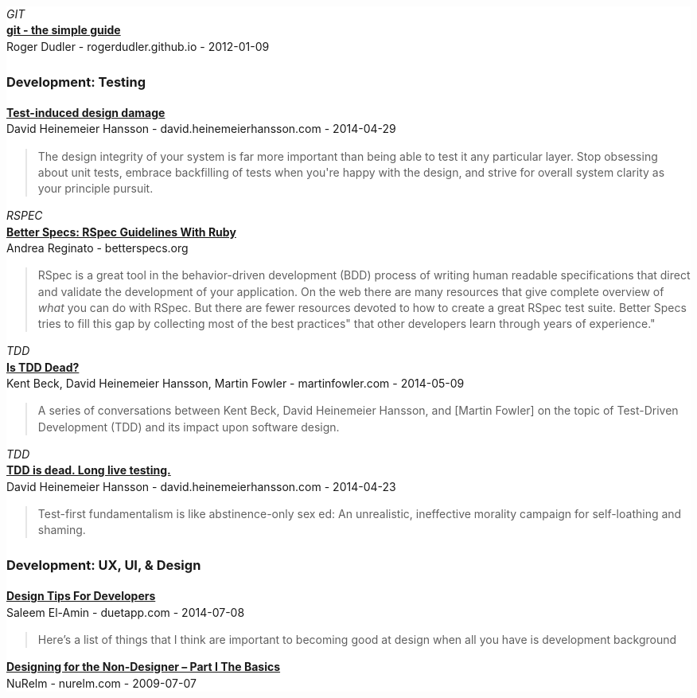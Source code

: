 > 

*GIT*<br/>
**[git - the simple guide](http://rogerdudler.github.io/git-guide/)**<br/>
Roger Dudler - rogerdudler.github.io - 2012-01-09

> 

### Development: Testing

**[Test-induced design damage](http://david.heinemeierhansson.com/2014/test-induced-design-damage.html)**<br/>
David Heinemeier Hansson - david.heinemeierhansson.com - 2014-04-29

> The design integrity of your system is far more important than being able to test it any particular layer. Stop obsessing about unit tests, embrace backfilling of tests when you're happy with the design, and strive for overall system clarity as your principle pursuit.

*RSPEC*<br/>
**[Better Specs: RSpec Guidelines With Ruby](http://betterspecs.org/)**<br/>
Andrea Reginato - betterspecs.org

> RSpec is a great tool in the behavior-driven development (BDD) process of writing human readable specifications that direct and validate the development of your application. On the web there are many resources that give complete overview of _what_ you can do with RSpec. But there are fewer resources devoted to how to create a great RSpec test suite. Better Specs tries to fill this gap by collecting most of the best practices" that other developers learn through years of experience."

*TDD*<br/>
**[Is TDD Dead?](http://martinfowler.com/articles/is-tdd-dead/)**<br/>
Kent Beck, David Heinemeier Hansson, Martin Fowler - martinfowler.com - 2014-05-09

> A series of conversations between Kent Beck, David Heinemeier Hansson, and [Martin Fowler] on the topic of Test-Driven Development (TDD) and its impact upon software design.

*TDD*<br/>
**[TDD is dead. Long live testing.](http://david.heinemeierhansson.com/2014/tdd-is-dead-long-live-testing.html)**<br/>
David Heinemeier Hansson - david.heinemeierhansson.com - 2014-04-23

> Test-first fundamentalism is like abstinence-only sex ed: An unrealistic, ineffective morality campaign for self-loathing and shaming.

### Development: UX, UI, & Design

**[Design Tips For Developers](http://www.duetapp.com/blog/design-tips-for-developers/)**<br/>
Saleem El-Amin - duetapp.com - 2014-07-08

> Here’s a list of things that I think are important to becoming good at design when all you have is development background

**[Designing for the Non-Designer – Part I The Basics](http://www.nurelm.com/themanual/2009/07/07/designing-for-the-non-designer-part-i-the-basics/)**<br/>
NuRelm - nurelm.com - 2009-07-07

> 
